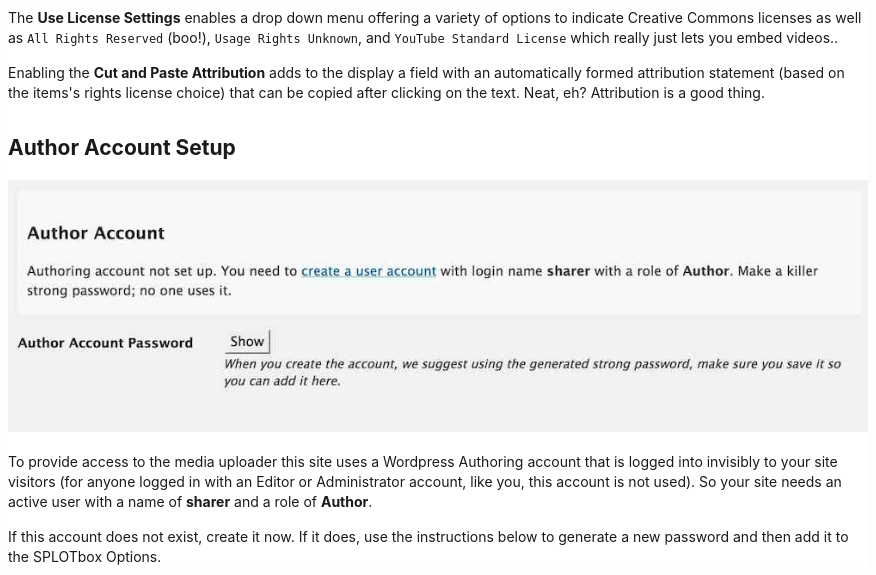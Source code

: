 
The **Use License Settings** enables a drop down menu offering a variety of options to indicate Creative Commons licenses as well as `All Rights Reserved` (boo!), `Usage Rights Unknown`, and `YouTube Standard License` which really just lets you embed videos..

Enabling the **Cut and Paste Attribution** adds to the display a field with an automatically formed attribution statement (based on the items's rights license choice) that can be copied after clicking on the text. Neat, eh? Attribution is a good thing.


## Author Account Setup
![](images/author-account-none.jpg)

To provide access to the media uploader this site uses a Wordpress Authoring  account that is logged into invisibly to your site visitors (for anyone logged in with an Editor or Administrator account, like you, this account is not used). So your site needs an active user with a name of **sharer** and a role of **Author**.

If this account does not exist, create it now. If it does, use the instructions below to generate a new password and then add it to the SPLOTbox Options.
